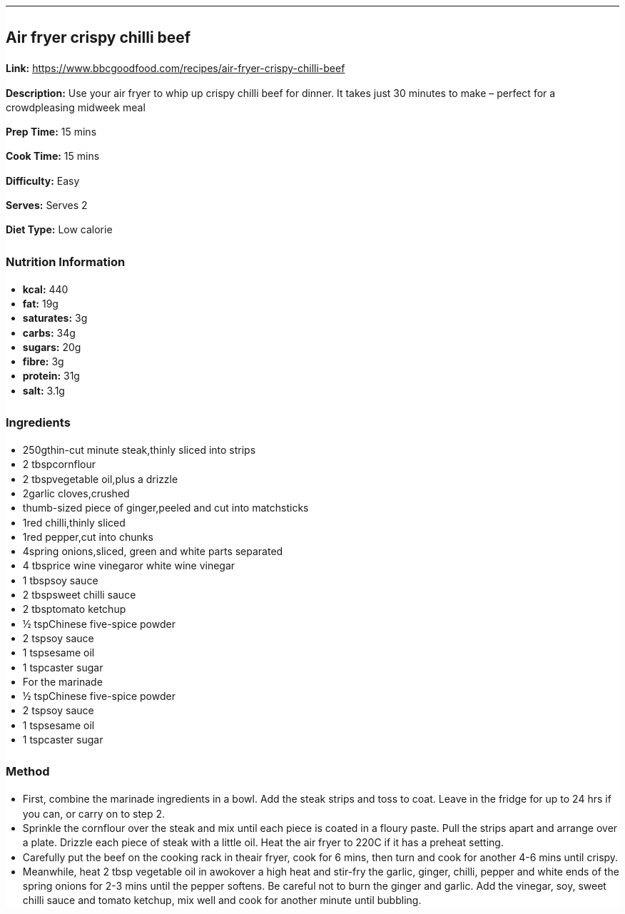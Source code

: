 
---

## Air fryer crispy chilli beef
**Link:** https://www.bbcgoodfood.com/recipes/air-fryer-crispy-chilli-beef

**Description:** Use your air fryer to whip up crispy chilli beef for dinner. It takes just 30 minutes to make – perfect for a crowdpleasing midweek meal

**Prep Time:** 15 mins

**Cook Time:** 15 mins

**Difficulty:** Easy

**Serves:** Serves 2

**Diet Type:** Low calorie

### Nutrition Information
- **kcal:** 440
- **fat:** 19g
- **saturates:** 3g
- **carbs:** 34g
- **sugars:** 20g
- **fibre:** 3g
- **protein:** 31g
- **salt:** 3.1g

### Ingredients
- 250gthin-cut minute steak,thinly sliced into strips
- 2 tbspcornflour
- 2 tbspvegetable oil,plus a drizzle
- 2garlic cloves,crushed
- thumb-sized piece of ginger,peeled and cut into matchsticks
- 1red chilli,thinly sliced
- 1red pepper,cut into chunks
- 4spring onions,sliced, green and white parts separated
- 4 tbsprice wine vinegaror white wine vinegar
- 1 tbspsoy sauce
- 2 tbspsweet chilli sauce
- 2 tbsptomato ketchup
- ½ tspChinese five-spice powder
- 2 tspsoy sauce
- 1 tspsesame oil
- 1 tspcaster sugar
- For the marinade
- ½ tspChinese five-spice powder
- 2 tspsoy sauce
- 1 tspsesame oil
- 1 tspcaster sugar

### Method
- First, combine the marinade ingredients in a bowl. Add the steak strips and toss to coat. Leave in the fridge for up to 24 hrs if you can, or carry on to step 2.
- Sprinkle the cornflour over the steak and mix until each piece is coated in a floury paste. Pull the strips apart and arrange over a plate. Drizzle each piece of steak with a little oil. Heat the air fryer to 220C if it has a preheat setting.
- Carefully put the beef on the cooking rack in theair fryer, cook for 6 mins, then turn and cook for another 4-6 mins until crispy.
- Meanwhile, heat 2 tbsp vegetable oil in awokover a high heat and stir-fry the garlic, ginger, chilli, pepper and white ends of the spring onions for 2-3 mins until the pepper softens. Be careful not to burn the ginger and garlic. Add the vinegar, soy, sweet chilli sauce and tomato ketchup, mix well and cook for another minute until bubbling.